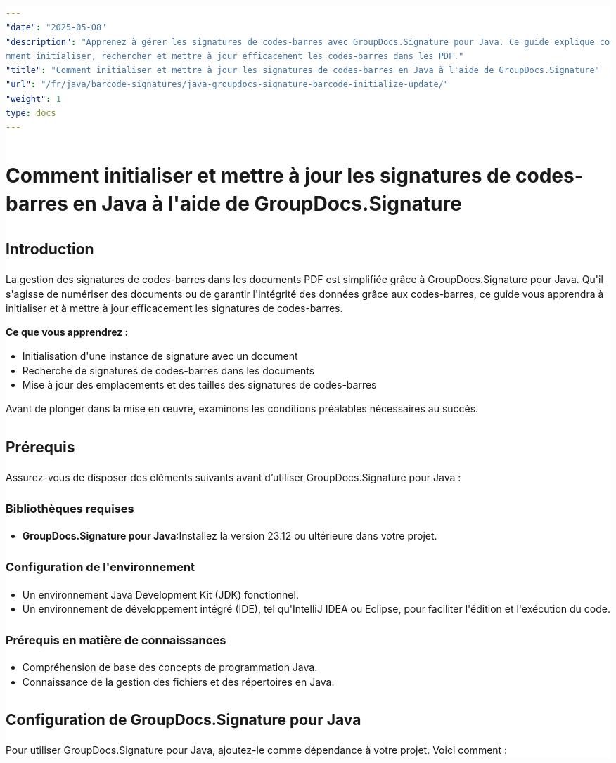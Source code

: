 ```yaml
---
"date": "2025-05-08"
"description": "Apprenez à gérer les signatures de codes-barres avec GroupDocs.Signature pour Java. Ce guide explique comment initialiser, rechercher et mettre à jour efficacement les codes-barres dans les PDF."
"title": "Comment initialiser et mettre à jour les signatures de codes-barres en Java à l'aide de GroupDocs.Signature"
"url": "/fr/java/barcode-signatures/java-groupdocs-signature-barcode-initialize-update/"
"weight": 1
type: docs
---
```

# Comment initialiser et mettre à jour les signatures de codes-barres en Java à l'aide de GroupDocs.Signature

## Introduction

La gestion des signatures de codes-barres dans les documents PDF est simplifiée grâce à GroupDocs.Signature pour Java. Qu'il s'agisse de numériser des documents ou de garantir l'intégrité des données grâce aux codes-barres, ce guide vous apprendra à initialiser et à mettre à jour efficacement les signatures de codes-barres.

**Ce que vous apprendrez :**
- Initialisation d'une instance de signature avec un document
- Recherche de signatures de codes-barres dans les documents
- Mise à jour des emplacements et des tailles des signatures de codes-barres

Avant de plonger dans la mise en œuvre, examinons les conditions préalables nécessaires au succès.

## Prérequis

Assurez-vous de disposer des éléments suivants avant d’utiliser GroupDocs.Signature pour Java :

### Bibliothèques requises
- **GroupDocs.Signature pour Java**:Installez la version 23.12 ou ultérieure dans votre projet.

### Configuration de l'environnement
- Un environnement Java Development Kit (JDK) fonctionnel.
- Un environnement de développement intégré (IDE), tel qu'IntelliJ IDEA ou Eclipse, pour faciliter l'édition et l'exécution du code.

### Prérequis en matière de connaissances
- Compréhension de base des concepts de programmation Java.
- Connaissance de la gestion des fichiers et des répertoires en Java.

## Configuration de GroupDocs.Signature pour Java

Pour utiliser GroupDocs.Signature pour Java, ajoutez-le comme dépendance à votre projet. Voici comment :
